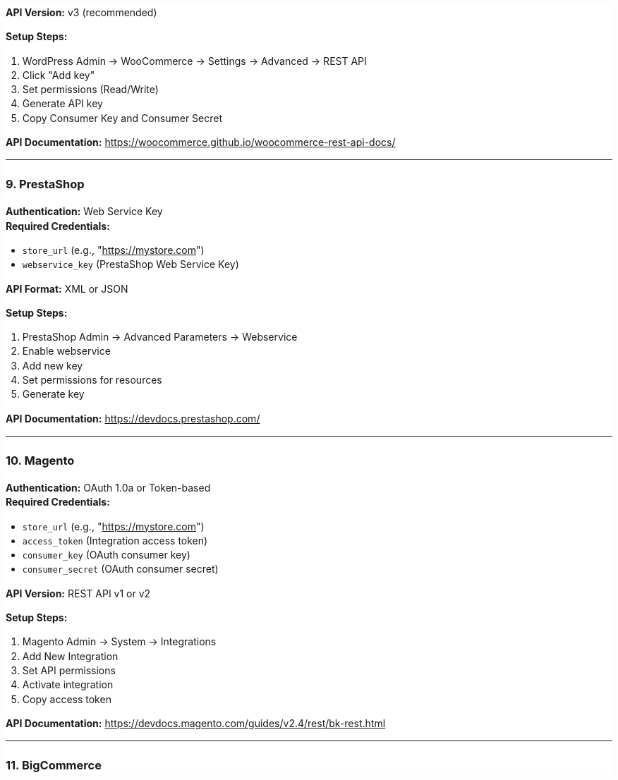 **API Version:** v3 (recommended)

**Setup Steps:**
1. WordPress Admin → WooCommerce → Settings → Advanced → REST API
2. Click "Add key"
3. Set permissions (Read/Write)
4. Generate API key
5. Copy Consumer Key and Consumer Secret

**API Documentation:** https://woocommerce.github.io/woocommerce-rest-api-docs/

---

### 9. PrestaShop

**Authentication:** Web Service Key  
**Required Credentials:**
- `store_url` (e.g., "https://mystore.com")
- `webservice_key` (PrestaShop Web Service Key)

**API Format:** XML or JSON

**Setup Steps:**
1. PrestaShop Admin → Advanced Parameters → Webservice
2. Enable webservice
3. Add new key
4. Set permissions for resources
5. Generate key

**API Documentation:** https://devdocs.prestashop.com/

---

### 10. Magento

**Authentication:** OAuth 1.0a or Token-based  
**Required Credentials:**
- `store_url` (e.g., "https://mystore.com")
- `access_token` (Integration access token)
- `consumer_key` (OAuth consumer key)
- `consumer_secret` (OAuth consumer secret)

**API Version:** REST API v1 or v2

**Setup Steps:**
1. Magento Admin → System → Integrations
2. Add New Integration
3. Set API permissions
4. Activate integration
5. Copy access token

**API Documentation:** https://devdocs.magento.com/guides/v2.4/rest/bk-rest.html

---

### 11. BigCommerce
